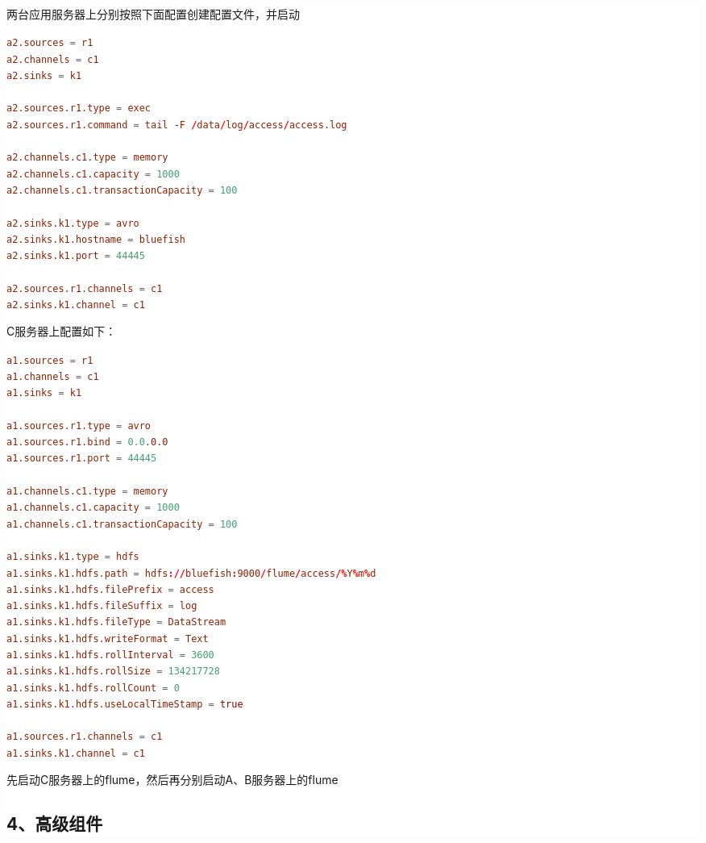 两台应用服务器上分别按照下面配置创建配置文件，并启动
```conf
a2.sources = r1
a2.channels = c1
a2.sinks = k1

a2.sources.r1.type = exec
a2.sources.r1.command = tail -F /data/log/access/access.log

a2.channels.c1.type = memory
a2.channels.c1.capacity = 1000
a2.channels.c1.transactionCapacity = 100

a2.sinks.k1.type = avro
a2.sinks.k1.hostname = bluefish
a2.sinks.k1.port = 44445

a2.sources.r1.channels = c1
a2.sinks.k1.channel = c1
```
C服务器上配置如下：
```conf
a1.sources = r1
a1.channels = c1
a1.sinks = k1

a1.sources.r1.type = avro
a1.sources.r1.bind = 0.0.0.0
a1.sources.r1.port = 44445

a1.channels.c1.type = memory
a1.channels.c1.capacity = 1000
a1.channels.c1.transactionCapacity = 100

a1.sinks.k1.type = hdfs
a1.sinks.k1.hdfs.path = hdfs://bluefish:9000/flume/access/%Y%m%d
a1.sinks.k1.hdfs.filePrefix = access
a1.sinks.k1.hdfs.fileSuffix = log
a1.sinks.k1.hdfs.fileType = DataStream
a1.sinks.k1.hdfs.writeFormat = Text
a1.sinks.k1.hdfs.rollInterval = 3600
a1.sinks.k1.hdfs.rollSize = 134217728
a1.sinks.k1.hdfs.rollCount = 0
a1.sinks.k1.hdfs.useLocalTimeStamp = true

a1.sources.r1.channels = c1
a1.sinks.k1.channel = c1
```
先启动C服务器上的flume，然后再分别启动A、B服务器上的flume

## 4、高级组件
